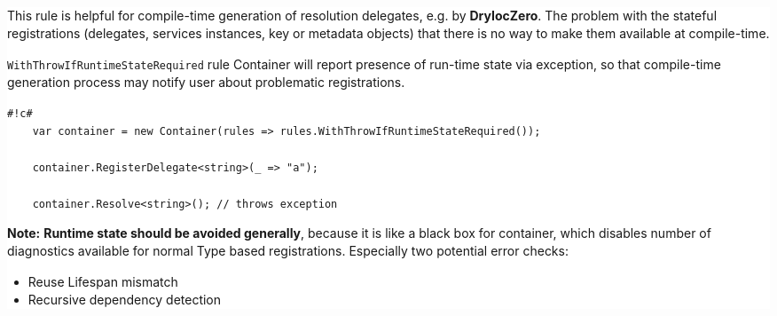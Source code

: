 This rule is helpful for compile-time generation of resolution delegates, e.g. by __DryIocZero__.
The problem with the stateful registrations (delegates, services instances, key or metadata objects) 
that there is no way to make them available at compile-time.

`WithThrowIfRuntimeStateRequired` rule Container will report presence of run-time state via exception, 
so that compile-time generation process may notify user about problematic registrations.
```
#!c#
    var container = new Container(rules => rules.WithThrowIfRuntimeStateRequired());

    container.RegisterDelegate<string>(_ => "a");

    container.Resolve<string>(); // throws exception
```

__Note:__ __Runtime state should be avoided generally__, because it is like a black box for container, 
which disables number of diagnostics available for normal Type based registrations. 
Especially two potential error checks: 

- Reuse Lifespan mismatch
- Recursive dependency detection

